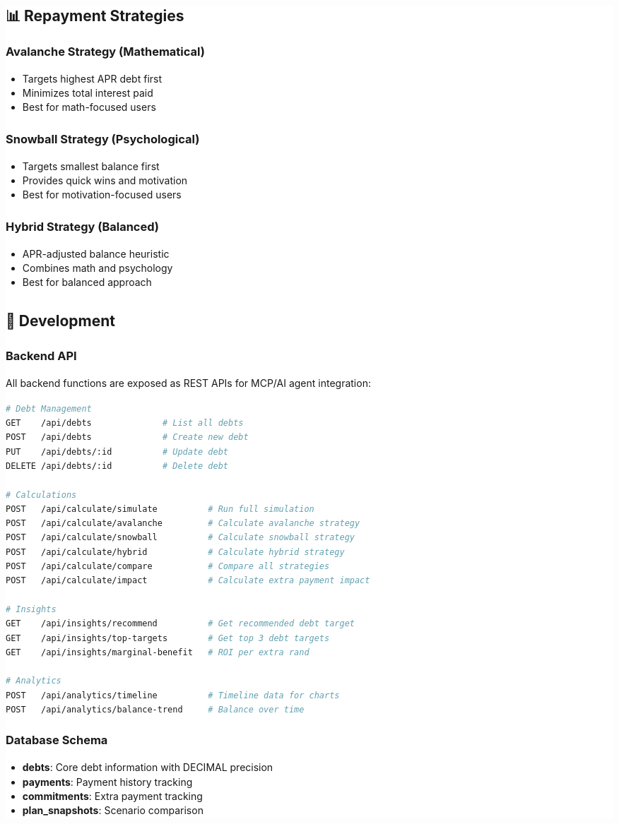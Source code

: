 ## 📊 Repayment Strategies

### Avalanche Strategy (Mathematical)
- Targets highest APR debt first
- Minimizes total interest paid
- Best for math-focused users

### Snowball Strategy (Psychological)
- Targets smallest balance first
- Provides quick wins and motivation
- Best for motivation-focused users

### Hybrid Strategy (Balanced)
- APR-adjusted balance heuristic
- Combines math and psychology
- Best for balanced approach

## 🔧 Development

### Backend API
All backend functions are exposed as REST APIs for MCP/AI agent integration:

```bash
# Debt Management
GET    /api/debts              # List all debts
POST   /api/debts              # Create new debt
PUT    /api/debts/:id          # Update debt
DELETE /api/debts/:id          # Delete debt

# Calculations
POST   /api/calculate/simulate          # Run full simulation
POST   /api/calculate/avalanche         # Calculate avalanche strategy
POST   /api/calculate/snowball          # Calculate snowball strategy
POST   /api/calculate/hybrid            # Calculate hybrid strategy
POST   /api/calculate/compare           # Compare all strategies
POST   /api/calculate/impact            # Calculate extra payment impact

# Insights
GET    /api/insights/recommend          # Get recommended debt target
GET    /api/insights/top-targets        # Get top 3 debt targets
GET    /api/insights/marginal-benefit   # ROI per extra rand

# Analytics
POST   /api/analytics/timeline          # Timeline data for charts
POST   /api/analytics/balance-trend     # Balance over time
```

### Database Schema
- **debts**: Core debt information with DECIMAL precision
- **payments**: Payment history tracking
- **commitments**: Extra payment tracking
- **plan_snapshots**: Scenario comparison
